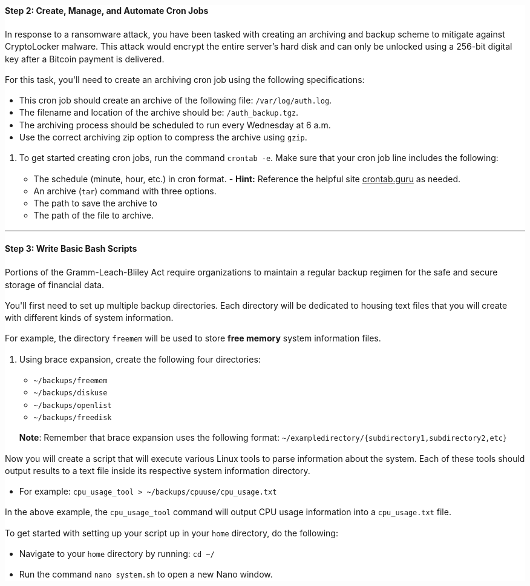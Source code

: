 #### Step 2: Create, Manage, and Automate Cron Jobs

In response to a ransomware attack, you have been tasked with creating an archiving and backup scheme to mitigate against CryptoLocker malware. This attack would encrypt the entire server’s hard disk and can only be unlocked using a 256-bit digital key after a Bitcoin payment is delivered.

For this task, you'll need to create an archiving cron job using the following specifications: 

   - This cron job should create an archive of the following file: `/var/log/auth.log`.
   - The filename and location of the archive should be: `/auth_backup.tgz`.
   - The archiving process should be scheduled to run every Wednesday at 6 a.m.
   - Use the correct archiving zip option to compress the archive using `gzip`.

1. To get started creating cron jobs, run the command `crontab -e`. Make sure that your cron job line includes the following:

   - The schedule (minute, hour, etc.) in cron format.
         - **Hint:** Reference the helpful site [crontab.guru](https://crontab.guru/) as needed.
   - An archive (`tar`) command with three options.
   - The path to save the archive to
   - The path of the file to archive.

---

#### Step 3: Write Basic Bash Scripts

Portions of the Gramm-Leach-Bliley Act require organizations to maintain a regular backup regimen for the safe and secure storage of financial data.

You'll first need to set up multiple backup directories. Each directory will be dedicated to housing text files that you will create with different kinds of system information.

For example, the directory `freemem` will be used to store **free memory** system information files.

1. Using brace expansion, create the following four directories:

   - `~/backups/freemem`
   - `~/backups/diskuse`
   - `~/backups/openlist`
   - `~/backups/freedisk`

   **Note**: Remember that brace expansion uses the following format: `~/exampledirectory/{subdirectory1,subdirectory2,etc}`

Now you will create a script that will execute various Linux tools to parse information about the system. Each of these tools should output results to a text file inside its respective system information directory.

-  For example: `cpu_usage_tool > ~/backups/cpuuse/cpu_usage.txt`

 In the above example, the `cpu_usage_tool` command will output CPU usage information into a `cpu_usage.txt` file.

To get started with setting up your script up in your `home` directory, do the following:

- Navigate to your `home` directory by running: `cd ~/`

- Run the command `nano system.sh` to open a new Nano window.

